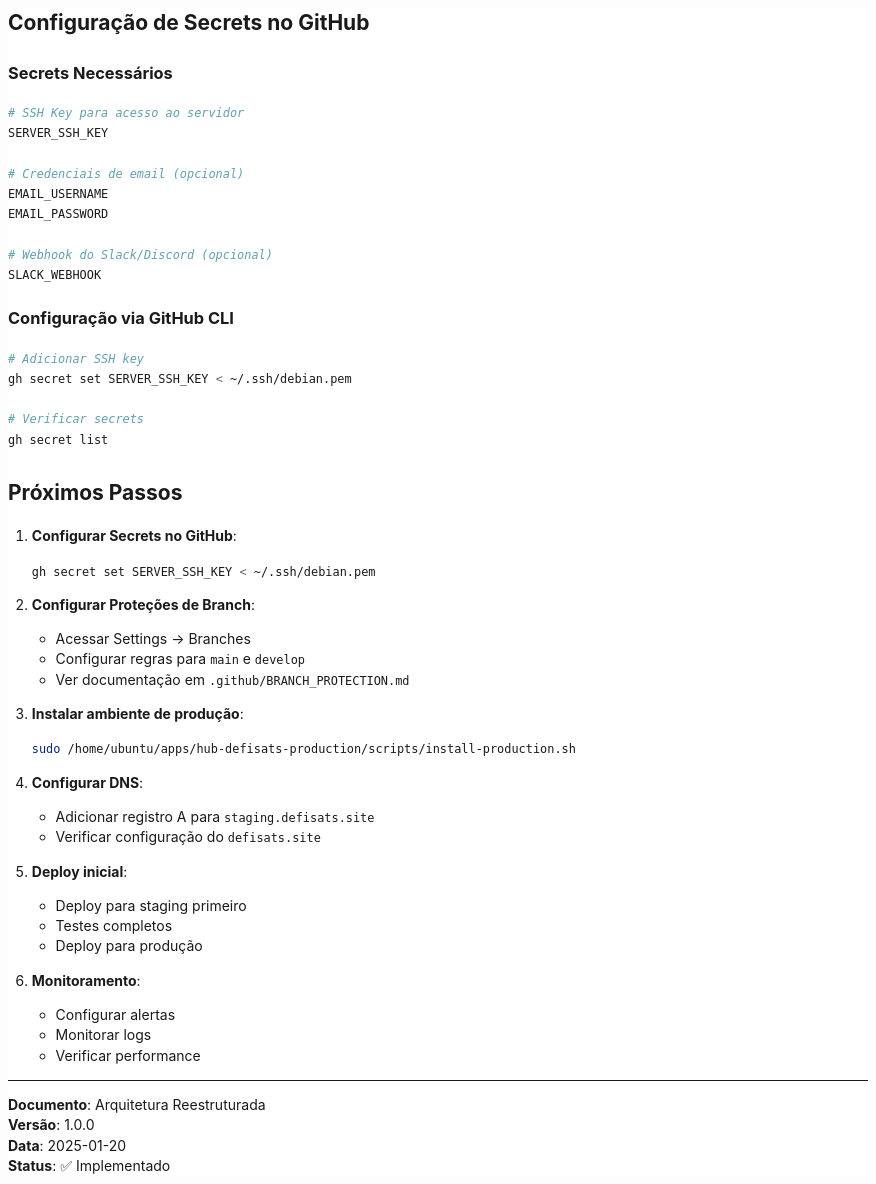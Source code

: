 ## Configuração de Secrets no GitHub

### Secrets Necessários
```bash
# SSH Key para acesso ao servidor
SERVER_SSH_KEY

# Credenciais de email (opcional)
EMAIL_USERNAME
EMAIL_PASSWORD

# Webhook do Slack/Discord (opcional)
SLACK_WEBHOOK
```

### Configuração via GitHub CLI
```bash
# Adicionar SSH key
gh secret set SERVER_SSH_KEY < ~/.ssh/debian.pem

# Verificar secrets
gh secret list
```

## Próximos Passos

1. **Configurar Secrets no GitHub**:
   ```bash
   gh secret set SERVER_SSH_KEY < ~/.ssh/debian.pem
   ```

2. **Configurar Proteções de Branch**:
   - Acessar Settings → Branches
   - Configurar regras para `main` e `develop`
   - Ver documentação em `.github/BRANCH_PROTECTION.md`

3. **Instalar ambiente de produção**:
   ```bash
   sudo /home/ubuntu/apps/hub-defisats-production/scripts/install-production.sh
   ```

4. **Configurar DNS**:
   - Adicionar registro A para `staging.defisats.site`
   - Verificar configuração do `defisats.site`

5. **Deploy inicial**:
   - Deploy para staging primeiro
   - Testes completos
   - Deploy para produção

6. **Monitoramento**:
   - Configurar alertas
   - Monitorar logs
   - Verificar performance

---

**Documento**: Arquitetura Reestruturada  
**Versão**: 1.0.0  
**Data**: 2025-01-20  
**Status**: ✅ Implementado
